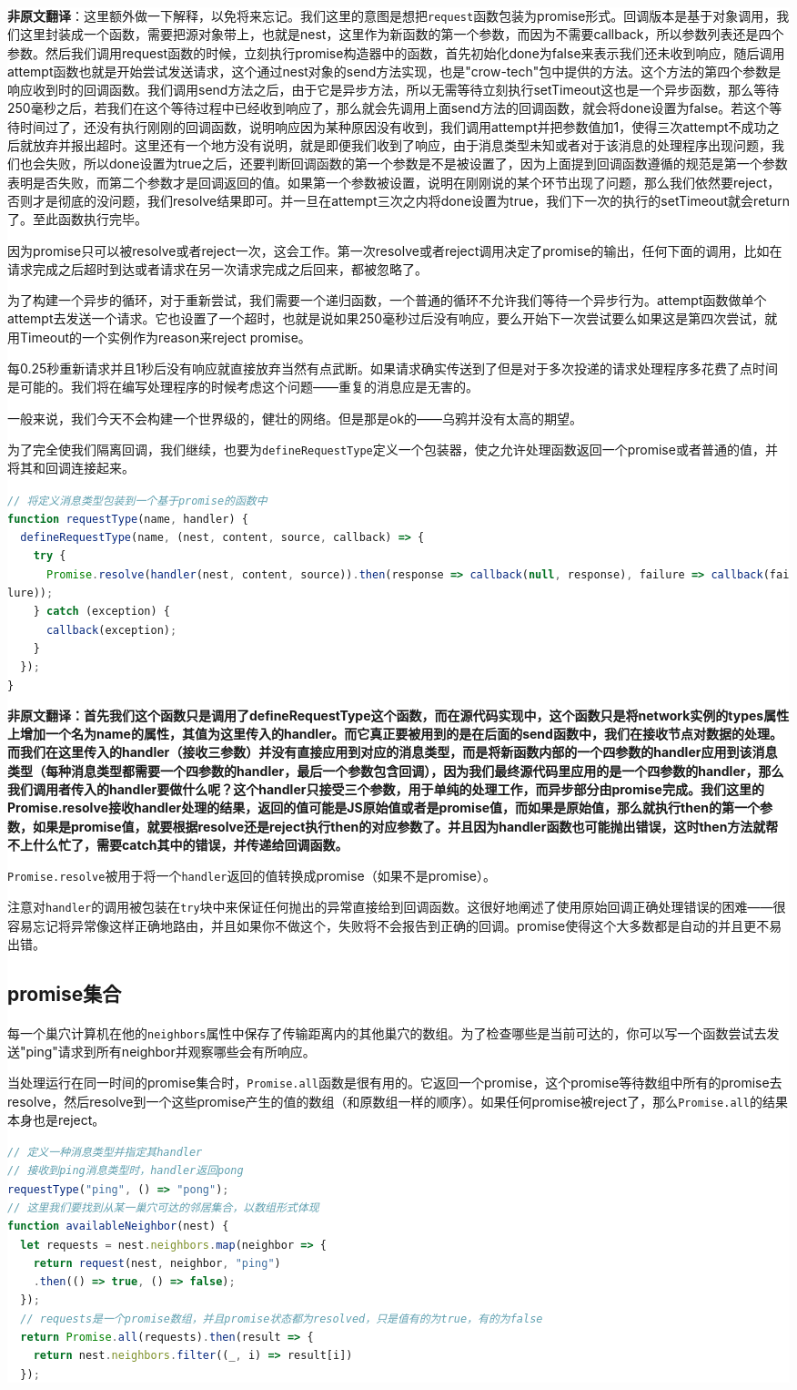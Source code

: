 **非原文翻译**：这里额外做一下解释，以免将来忘记。我们这里的意图是想把`request`函数包装为promise形式。回调版本是基于对象调用，我们这里封装成一个函数，需要把源对象带上，也就是nest，这里作为新函数的第一个参数，而因为不需要callback，所以参数列表还是四个参数。然后我们调用request函数的时候，立刻执行promise构造器中的函数，首先初始化done为false来表示我们还未收到响应，随后调用attempt函数也就是开始尝试发送请求，这个通过nest对象的send方法实现，也是"crow-tech"包中提供的方法。这个方法的第四个参数是响应收到时的回调函数。我们调用send方法之后，由于它是异步方法，所以无需等待立刻执行setTimeout这也是一个异步函数，那么等待250毫秒之后，若我们在这个等待过程中已经收到响应了，那么就会先调用上面send方法的回调函数，就会将done设置为false。若这个等待时间过了，还没有执行刚刚的回调函数，说明响应因为某种原因没有收到，我们调用attempt并把参数值加1，使得三次attempt不成功之后就放弃并报出超时。这里还有一个地方没有说明，就是即便我们收到了响应，由于消息类型未知或者对于该消息的处理程序出现问题，我们也会失败，所以done设置为true之后，还要判断回调函数的第一个参数是不是被设置了，因为上面提到回调函数遵循的规范是第一个参数表明是否失败，而第二个参数才是回调返回的值。如果第一个参数被设置，说明在刚刚说的某个环节出现了问题，那么我们依然要reject，否则才是彻底的没问题，我们resolve结果即可。并一旦在attempt三次之内将done设置为true，我们下一次的执行的setTimeout就会return了。至此函数执行完毕。

因为promise只可以被resolve或者reject一次，这会工作。第一次resolve或者reject调用决定了promise的输出，任何下面的调用，比如在请求完成之后超时到达或者请求在另一次请求完成之后回来，都被忽略了。

为了构建一个异步的循环，对于重新尝试，我们需要一个递归函数，一个普通的循环不允许我们等待一个异步行为。attempt函数做单个attempt去发送一个请求。它也设置了一个超时，也就是说如果250毫秒过后没有响应，要么开始下一次尝试要么如果这是第四次尝试，就用Timeout的一个实例作为reason来reject promise。

每0.25秒重新请求并且1秒后没有响应就直接放弃当然有点武断。如果请求确实传送到了但是对于多次投递的请求处理程序多花费了点时间是可能的。我们将在编写处理程序的时候考虑这个问题——重复的消息应是无害的。

一般来说，我们今天不会构建一个世界级的，健壮的网络。但是那是ok的——乌鸦并没有太高的期望。

为了完全使我们隔离回调，我们继续，也要为`defineRequestType`定义一个包装器，使之允许处理函数返回一个promise或者普通的值，并将其和回调连接起来。

```javascript
// 将定义消息类型包装到一个基于promise的函数中
function requestType(name, handler) {
  defineRequestType(name, (nest, content, source, callback) => {
    try {
      Promise.resolve(handler(nest, content, source)).then(response => callback(null, response), failure => callback(failure));
    } catch (exception) {
      callback(exception);
    }
  });
}
```

**非原文翻译：首先我们这个函数只是调用了defineRequestType这个函数，而在源代码实现中，这个函数只是将network实例的types属性上增加一个名为name的属性，其值为这里传入的handler。而它真正要被用到的是在后面的send函数中，我们在接收节点对数据的处理。而我们在这里传入的handler（接收三参数）并没有直接应用到对应的消息类型，而是将新函数内部的一个四参数的handler应用到该消息类型（每种消息类型都需要一个四参数的handler，最后一个参数包含回调），因为我们最终源代码里应用的是一个四参数的handler，那么我们调用者传入的handler要做什么呢？这个handler只接受三个参数，用于单纯的处理工作，而异步部分由promise完成。我们这里的Promise.resolve接收handler处理的结果，返回的值可能是JS原始值或者是promise值，而如果是原始值，那么就执行then的第一个参数，如果是promise值，就要根据resolve还是reject执行then的对应参数了。并且因为handler函数也可能抛出错误，这时then方法就帮不上什么忙了，需要catch其中的错误，并传递给回调函数。**

`Promise.resolve`被用于将一个`handler`返回的值转换成promise（如果不是promise）。

注意对`handler`的调用被包装在`try`块中来保证任何抛出的异常直接给到回调函数。这很好地阐述了使用原始回调正确处理错误的困难——很容易忘记将异常像这样正确地路由，并且如果你不做这个，失败将不会报告到正确的回调。promise使得这个大多数都是自动的并且更不易出错。

## promise集合

每一个巢穴计算机在他的`neighbors`属性中保存了传输距离内的其他巢穴的数组。为了检查哪些是当前可达的，你可以写一个函数尝试去发送"ping"请求到所有neighbor并观察哪些会有所响应。

当处理运行在同一时间的promise集合时，`Promise.all`函数是很有用的。它返回一个promise，这个promise等待数组中所有的promise去resolve，然后resolve到一个这些promise产生的值的数组（和原数组一样的顺序）。如果任何promise被reject了，那么`Promise.all`的结果本身也是reject。

```javascript
// 定义一种消息类型并指定其handler
// 接收到ping消息类型时，handler返回pong
requestType("ping", () => "pong");
// 这里我们要找到从某一巢穴可达的邻居集合，以数组形式体现
function availableNeighbor(nest) {
  let requests = nest.neighbors.map(neighbor => {
    return request(nest, neighbor, "ping")
    .then(() => true, () => false);
  });
  // requests是一个promise数组，并且promise状态都为resolved，只是值有的为true，有的为false
  return Promise.all(requests).then(result => {
    return nest.neighbors.filter((_, i) => result[i])
  });
```